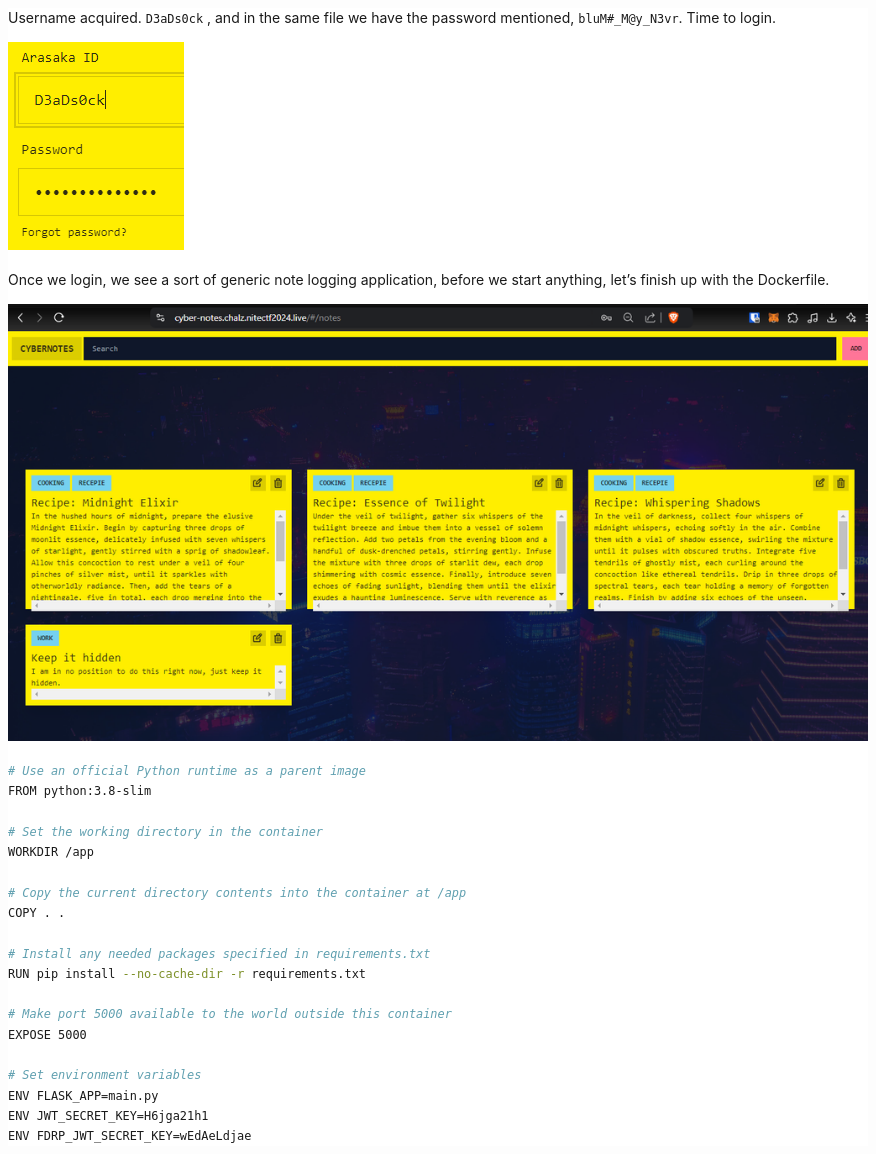 ```bash
```

Username acquired. `D3aDs0ck` , and in the same file we have the password mentioned, `bluM#_M@y_N3vr`. Time to login.

![16](./16.png)

Once we login, we see a sort of generic note logging application, before we start anything, let’s finish up with the Dockerfile.

![17](./17.png)

```bash
# Use an official Python runtime as a parent image
FROM python:3.8-slim

# Set the working directory in the container
WORKDIR /app

# Copy the current directory contents into the container at /app
COPY . .

# Install any needed packages specified in requirements.txt
RUN pip install --no-cache-dir -r requirements.txt

# Make port 5000 available to the world outside this container
EXPOSE 5000

# Set environment variables
ENV FLASK_APP=main.py
ENV JWT_SECRET_KEY=H6jga21h1
ENV FDRP_JWT_SECRET_KEY=wEdAeLdjae
```